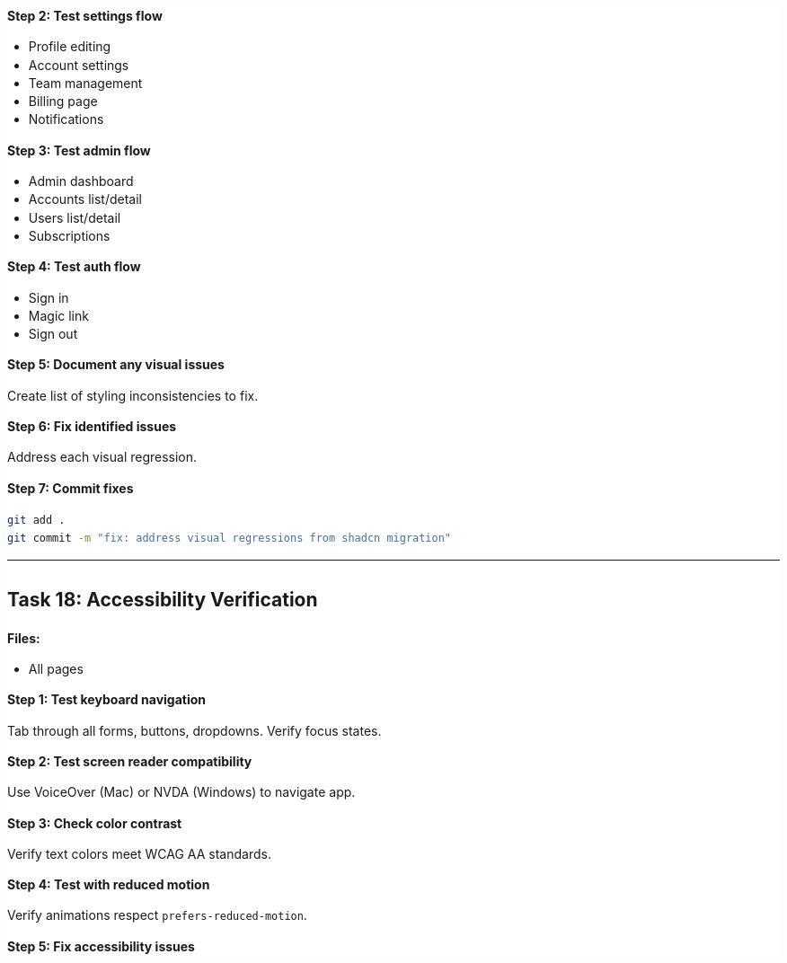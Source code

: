 **Step 2: Test settings flow**

- Profile editing
- Account settings
- Team management
- Billing page
- Notifications

**Step 3: Test admin flow**

- Admin dashboard
- Accounts list/detail
- Users list/detail
- Subscriptions

**Step 4: Test auth flow**

- Sign in
- Magic link
- Sign out

**Step 5: Document any visual issues**

Create list of styling inconsistencies to fix.

**Step 6: Fix identified issues**

Address each visual regression.

**Step 7: Commit fixes**

```bash
git add .
git commit -m "fix: address visual regressions from shadcn migration"
```

---

## Task 18: Accessibility Verification

**Files:**
- All pages

**Step 1: Test keyboard navigation**

Tab through all forms, buttons, dropdowns. Verify focus states.

**Step 2: Test screen reader compatibility**

Use VoiceOver (Mac) or NVDA (Windows) to navigate app.

**Step 3: Check color contrast**

Verify text colors meet WCAG AA standards.

**Step 4: Test with reduced motion**

Verify animations respect `prefers-reduced-motion`.

**Step 5: Fix accessibility issues**
